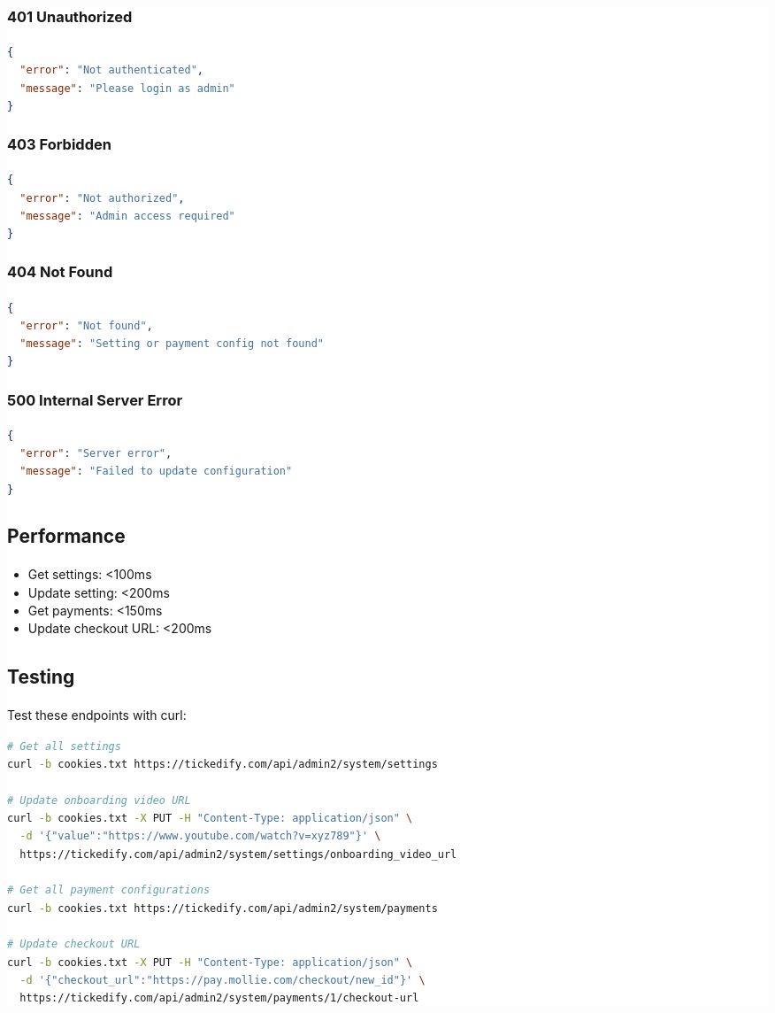 ### 401 Unauthorized
```json
{
  "error": "Not authenticated",
  "message": "Please login as admin"
}
```

### 403 Forbidden
```json
{
  "error": "Not authorized",
  "message": "Admin access required"
}
```

### 404 Not Found
```json
{
  "error": "Not found",
  "message": "Setting or payment config not found"
}
```

### 500 Internal Server Error
```json
{
  "error": "Server error",
  "message": "Failed to update configuration"
}
```

## Performance
- Get settings: <100ms
- Update setting: <200ms
- Get payments: <150ms
- Update checkout URL: <200ms

## Testing
Test these endpoints with curl:
```bash
# Get all settings
curl -b cookies.txt https://tickedify.com/api/admin2/system/settings

# Update onboarding video URL
curl -b cookies.txt -X PUT -H "Content-Type: application/json" \
  -d '{"value":"https://www.youtube.com/watch?v=xyz789"}' \
  https://tickedify.com/api/admin2/system/settings/onboarding_video_url

# Get all payment configurations
curl -b cookies.txt https://tickedify.com/api/admin2/system/payments

# Update checkout URL
curl -b cookies.txt -X PUT -H "Content-Type: application/json" \
  -d '{"checkout_url":"https://pay.mollie.com/checkout/new_id"}' \
  https://tickedify.com/api/admin2/system/payments/1/checkout-url
```
